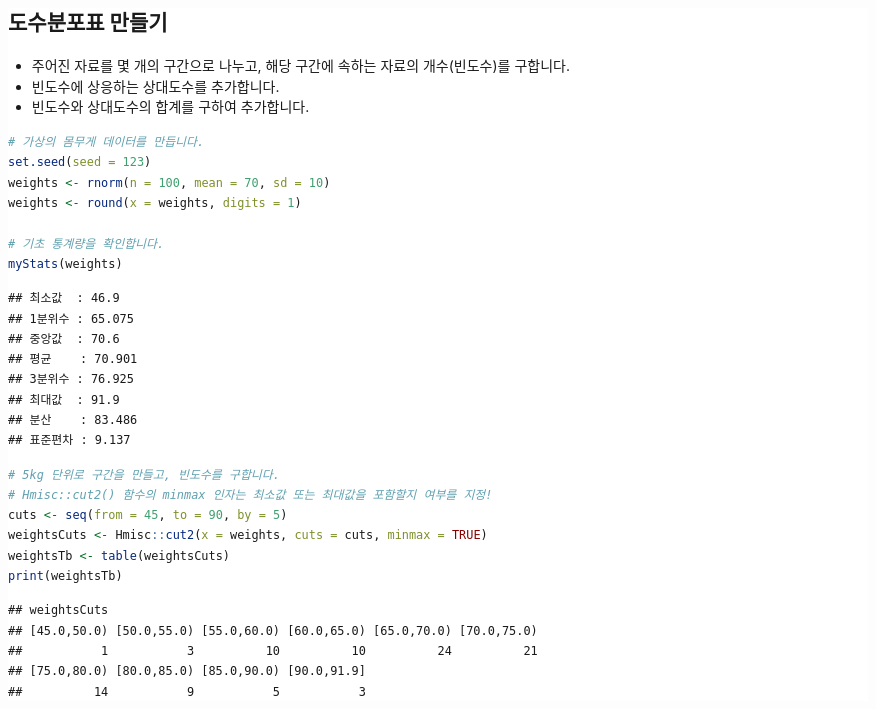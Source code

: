 도수분포표 만들기
-----------------

-   주어진 자료를 몇 개의 구간으로 나누고, 해당 구간에 속하는 자료의 개수(빈도수)를 구합니다.
-   빈도수에 상응하는 상대도수를 추가합니다.
-   빈도수와 상대도수의 합계를 구하여 추가합니다.

``` r
# 가상의 몸무게 데이터를 만듭니다.
set.seed(seed = 123)
weights <- rnorm(n = 100, mean = 70, sd = 10)
weights <- round(x = weights, digits = 1)

# 기초 통계량을 확인합니다.
myStats(weights)
```

    ## 최소값  : 46.9 
    ## 1분위수 : 65.075 
    ## 중앙값  : 70.6 
    ## 평균    : 70.901 
    ## 3분위수 : 76.925 
    ## 최대값  : 91.9 
    ## 분산    : 83.486 
    ## 표준편차 : 9.137

``` r
# 5kg 단위로 구간을 만들고, 빈도수를 구합니다.
# Hmisc::cut2() 함수의 minmax 인자는 최소값 또는 최대값을 포함할지 여부를 지정! 
cuts <- seq(from = 45, to = 90, by = 5)
weightsCuts <- Hmisc::cut2(x = weights, cuts = cuts, minmax = TRUE)
weightsTb <- table(weightsCuts)
print(weightsTb)
```

    ## weightsCuts
    ## [45.0,50.0) [50.0,55.0) [55.0,60.0) [60.0,65.0) [65.0,70.0) [70.0,75.0) 
    ##           1           3          10          10          24          21 
    ## [75.0,80.0) [80.0,85.0) [85.0,90.0) [90.0,91.9] 
    ##          14           9           5           3

